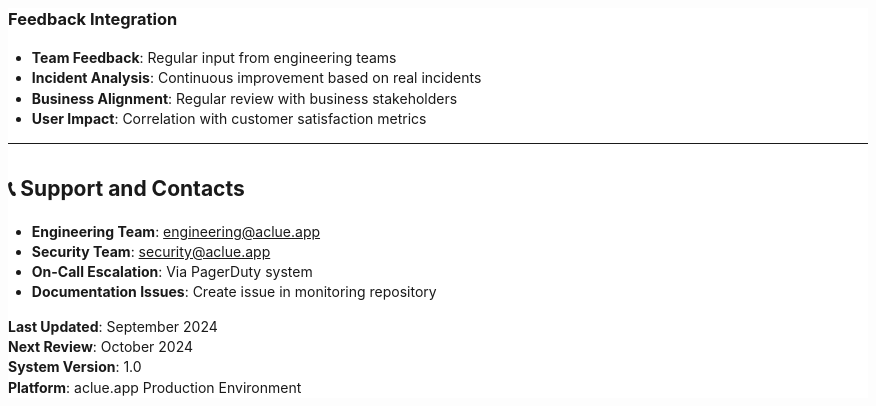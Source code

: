 ### Feedback Integration
- **Team Feedback**: Regular input from engineering teams
- **Incident Analysis**: Continuous improvement based on real incidents
- **Business Alignment**: Regular review with business stakeholders
- **User Impact**: Correlation with customer satisfaction metrics

---

## 📞 Support and Contacts

- **Engineering Team**: engineering@aclue.app
- **Security Team**: security@aclue.app  
- **On-Call Escalation**: Via PagerDuty system
- **Documentation Issues**: Create issue in monitoring repository

**Last Updated**: September 2024  
**Next Review**: October 2024  
**System Version**: 1.0  
**Platform**: aclue.app Production Environment